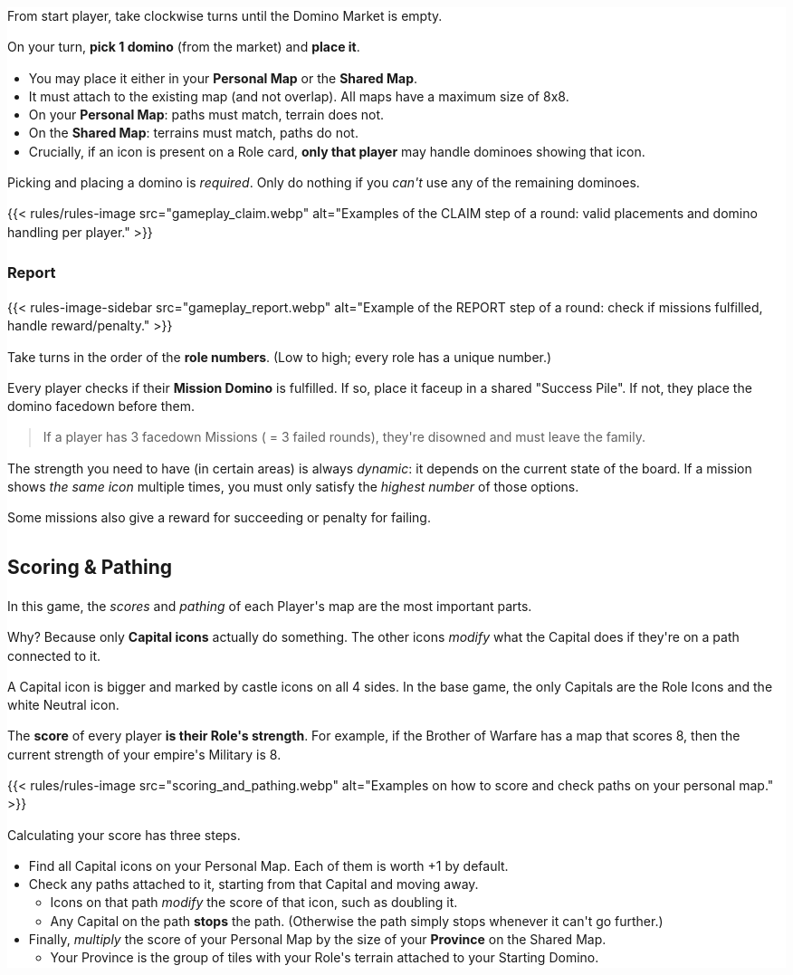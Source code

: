 From start player, take clockwise turns until the Domino Market is empty.

On your turn, **pick 1 domino** (from the market) and **place it**.

* You may place it either in your **Personal Map** or the **Shared Map**.
* It must attach to the existing map (and not overlap). All maps have a maximum size of 8x8.
* On your **Personal Map**: paths must match, terrain does not.
* On the **Shared Map**: terrains must match, paths do not.
* Crucially, if an icon is present on a Role card, **only that player** may handle dominoes showing that icon.

Picking and placing a domino is _required_. Only do nothing if you _can't_ use any of the remaining dominoes.

{{< rules/rules-image src="gameplay_claim.webp" alt="Examples of the CLAIM step of a round: valid placements and domino handling per player." >}}


### Report

{{<  rules-image-sidebar src="gameplay_report.webp" alt="Example of the REPORT step of a round: check if missions fulfilled, handle reward/penalty." >}}

Take turns in the order of the **role numbers**. (Low to high; every role has a unique number.)

Every player checks if their **Mission Domino** is fulfilled. If so, place it faceup in a shared "Success Pile". If not, they place the domino facedown before them.

> If a player has 3 facedown Missions ( = 3 failed rounds), they're disowned and must leave the family.


The strength you need to have (in certain areas) is always _dynamic_: it depends on the current state of the board. If a mission shows _the same icon_ multiple times, you must only satisfy the _highest number_ of those options. 

Some missions also give a reward for succeeding or penalty for failing.



## Scoring & Pathing

In this game, the _scores_ and _pathing_ of each Player's map are the most important parts. 

Why? Because only **Capital icons** actually do something. The other icons _modify_ what the Capital does if they're on a path connected to it.

A Capital icon is bigger and marked by castle icons on all 4 sides. In the base game, the only Capitals are the Role Icons and the white Neutral icon.

The **score** of every player **is their Role's strength**. For example, if the Brother of Warfare has a map that scores 8, then the current strength of your empire's Military is 8.

{{< rules/rules-image src="scoring_and_pathing.webp" alt="Examples on how to score and check paths on your personal map." >}}

Calculating your score has three steps.

* Find all Capital icons on your Personal Map. Each of them is worth +1 by default.
* Check any paths attached to it, starting from that Capital and moving away. 
  * Icons on that path _modify_ the score of that icon, such as doubling it. 
  * Any Capital on the path **stops** the path. (Otherwise the path simply stops whenever it can't go further.)
* Finally, _multiply_ the score of your Personal Map by the size of your **Province** on the Shared Map.
  * Your Province is the group of tiles with your Role's terrain attached to your Starting Domino.

